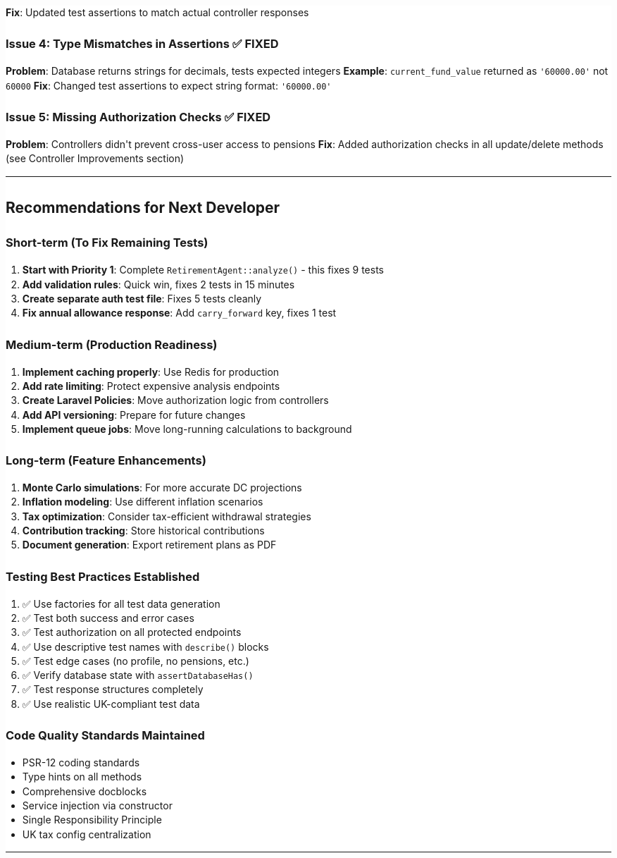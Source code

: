 **Fix**: Updated test assertions to match actual controller responses

### Issue 4: Type Mismatches in Assertions ✅ FIXED
**Problem**: Database returns strings for decimals, tests expected integers
**Example**: `current_fund_value` returned as `'60000.00'` not `60000`
**Fix**: Changed test assertions to expect string format: `'60000.00'`

### Issue 5: Missing Authorization Checks ✅ FIXED
**Problem**: Controllers didn't prevent cross-user access to pensions
**Fix**: Added authorization checks in all update/delete methods (see Controller Improvements section)

---

## Recommendations for Next Developer

### Short-term (To Fix Remaining Tests)
1. **Start with Priority 1**: Complete `RetirementAgent::analyze()` - this fixes 9 tests
2. **Add validation rules**: Quick win, fixes 2 tests in 15 minutes
3. **Create separate auth test file**: Fixes 5 tests cleanly
4. **Fix annual allowance response**: Add `carry_forward` key, fixes 1 test

### Medium-term (Production Readiness)
1. **Implement caching properly**: Use Redis for production
2. **Add rate limiting**: Protect expensive analysis endpoints
3. **Create Laravel Policies**: Move authorization logic from controllers
4. **Add API versioning**: Prepare for future changes
5. **Implement queue jobs**: Move long-running calculations to background

### Long-term (Feature Enhancements)
1. **Monte Carlo simulations**: For more accurate DC projections
2. **Inflation modeling**: Use different inflation scenarios
3. **Tax optimization**: Consider tax-efficient withdrawal strategies
4. **Contribution tracking**: Store historical contributions
5. **Document generation**: Export retirement plans as PDF

### Testing Best Practices Established
1. ✅ Use factories for all test data generation
2. ✅ Test both success and error cases
3. ✅ Test authorization on all protected endpoints
4. ✅ Use descriptive test names with `describe()` blocks
5. ✅ Test edge cases (no profile, no pensions, etc.)
6. ✅ Verify database state with `assertDatabaseHas()`
7. ✅ Test response structures completely
8. ✅ Use realistic UK-compliant test data

### Code Quality Standards Maintained
- PSR-12 coding standards
- Type hints on all methods
- Comprehensive docblocks
- Service injection via constructor
- Single Responsibility Principle
- UK tax config centralization

---